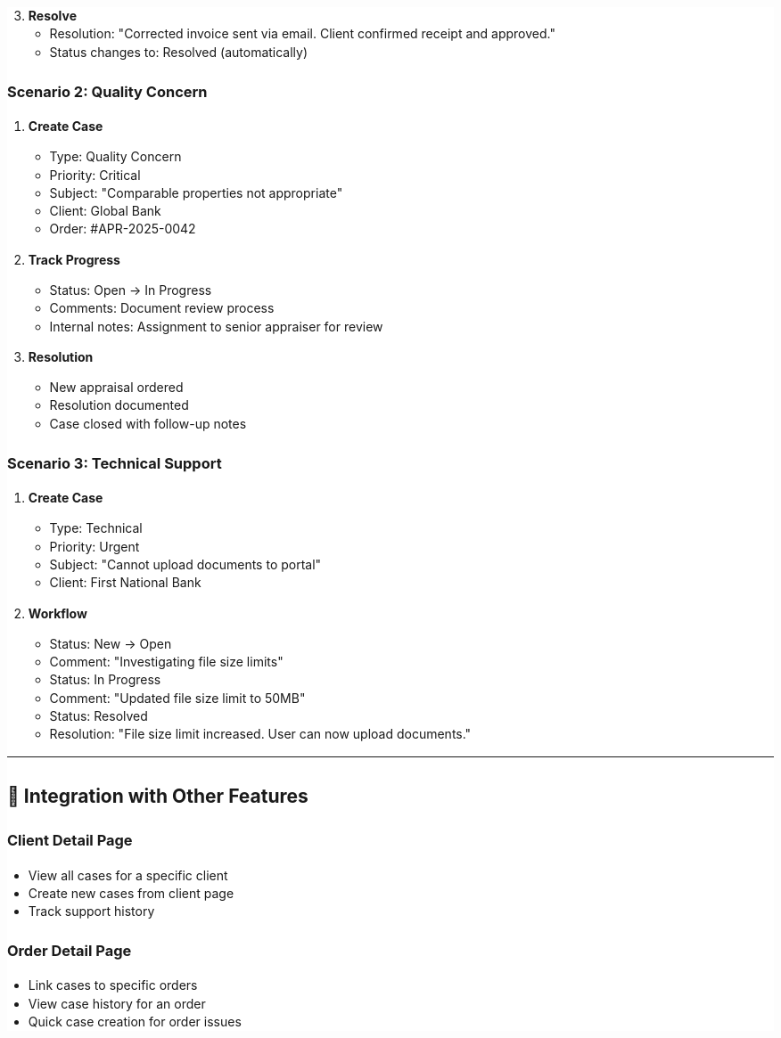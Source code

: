 3. **Resolve**
   - Resolution: "Corrected invoice sent via email. Client confirmed receipt and approved."
   - Status changes to: Resolved (automatically)

### **Scenario 2: Quality Concern**

1. **Create Case**
   - Type: Quality Concern
   - Priority: Critical
   - Subject: "Comparable properties not appropriate"
   - Client: Global Bank
   - Order: #APR-2025-0042

2. **Track Progress**
   - Status: Open → In Progress
   - Comments: Document review process
   - Internal notes: Assignment to senior appraiser for review

3. **Resolution**
   - New appraisal ordered
   - Resolution documented
   - Case closed with follow-up notes

### **Scenario 3: Technical Support**

1. **Create Case**
   - Type: Technical
   - Priority: Urgent
   - Subject: "Cannot upload documents to portal"
   - Client: First National Bank

2. **Workflow**
   - Status: New → Open
   - Comment: "Investigating file size limits"
   - Status: In Progress
   - Comment: "Updated file size limit to 50MB"
   - Status: Resolved
   - Resolution: "File size limit increased. User can now upload documents."

---

## 🔗 **Integration with Other Features**

### **Client Detail Page**
- View all cases for a specific client
- Create new cases from client page
- Track support history

### **Order Detail Page**
- Link cases to specific orders
- View case history for an order
- Quick case creation for order issues
